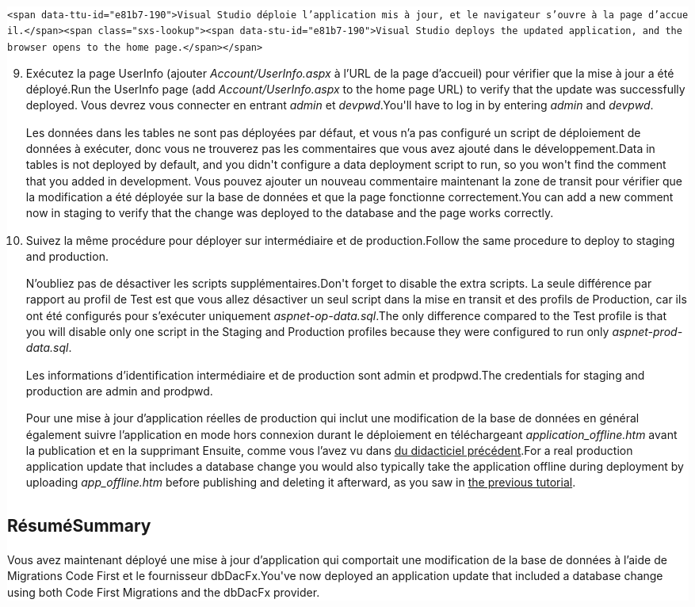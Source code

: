     <span data-ttu-id="e81b7-190">Visual Studio déploie l’application mis à jour, et le navigateur s’ouvre à la page d’accueil.</span><span class="sxs-lookup"><span data-stu-id="e81b7-190">Visual Studio deploys the updated application, and the browser opens to the home page.</span></span>
9. <span data-ttu-id="e81b7-191">Exécutez la page UserInfo (ajouter *Account/UserInfo.aspx* à l’URL de la page d’accueil) pour vérifier que la mise à jour a été déployé.</span><span class="sxs-lookup"><span data-stu-id="e81b7-191">Run the UserInfo page (add *Account/UserInfo.aspx* to the home page URL) to verify that the update was successfully deployed.</span></span> <span data-ttu-id="e81b7-192">Vous devrez vous connecter en entrant *admin* et *devpwd*.</span><span class="sxs-lookup"><span data-stu-id="e81b7-192">You'll have to log in by entering *admin* and *devpwd*.</span></span>

    <span data-ttu-id="e81b7-193">Les données dans les tables ne sont pas déployées par défaut, et vous n’a pas configuré un script de déploiement de données à exécuter, donc vous ne trouverez pas les commentaires que vous avez ajouté dans le développement.</span><span class="sxs-lookup"><span data-stu-id="e81b7-193">Data in tables is not deployed by default, and you didn't configure a data deployment script to run, so you won't find the comment that you added in development.</span></span> <span data-ttu-id="e81b7-194">Vous pouvez ajouter un nouveau commentaire maintenant la zone de transit pour vérifier que la modification a été déployée sur la base de données et que la page fonctionne correctement.</span><span class="sxs-lookup"><span data-stu-id="e81b7-194">You can add a new comment now in staging to verify that the change was deployed to the database and the page works correctly.</span></span>
10. <span data-ttu-id="e81b7-195">Suivez la même procédure pour déployer sur intermédiaire et de production.</span><span class="sxs-lookup"><span data-stu-id="e81b7-195">Follow the same procedure to deploy to staging and production.</span></span>

    <span data-ttu-id="e81b7-196">N’oubliez pas de désactiver les scripts supplémentaires.</span><span class="sxs-lookup"><span data-stu-id="e81b7-196">Don't forget to disable the extra scripts.</span></span> <span data-ttu-id="e81b7-197">La seule différence par rapport au profil de Test est que vous allez désactiver un seul script dans la mise en transit et des profils de Production, car ils ont été configurés pour s’exécuter uniquement *aspnet-op-data.sql*.</span><span class="sxs-lookup"><span data-stu-id="e81b7-197">The only difference compared to the Test profile is that you will disable only one script in the Staging and Production profiles because they were configured to run only *aspnet-prod-data.sql*.</span></span>

    <span data-ttu-id="e81b7-198">Les informations d’identification intermédiaire et de production sont admin et prodpwd.</span><span class="sxs-lookup"><span data-stu-id="e81b7-198">The credentials for staging and production are admin and prodpwd.</span></span>

    <span data-ttu-id="e81b7-199">Pour une mise à jour d’application réelles de production qui inclut une modification de la base de données en général également suivre l’application en mode hors connexion durant le déploiement en téléchargeant *application\_offline.htm* avant la publication et en la supprimant Ensuite, comme vous l’avez vu dans [du didacticiel précédent](deploying-a-code-update.md).</span><span class="sxs-lookup"><span data-stu-id="e81b7-199">For a real production application update that includes a database change you would also typically take the application offline during deployment by uploading *app\_offline.htm* before publishing and deleting it afterward, as you saw in [the previous tutorial](deploying-a-code-update.md).</span></span>

## <a name="summary"></a><span data-ttu-id="e81b7-200">Résumé</span><span class="sxs-lookup"><span data-stu-id="e81b7-200">Summary</span></span>

<span data-ttu-id="e81b7-201">Vous avez maintenant déployé une mise à jour d’application qui comportait une modification de la base de données à l’aide de Migrations Code First et le fournisseur dbDacFx.</span><span class="sxs-lookup"><span data-stu-id="e81b7-201">You've now deployed an application update that included a database change using both Code First Migrations and the dbDacFx provider.</span></span>
